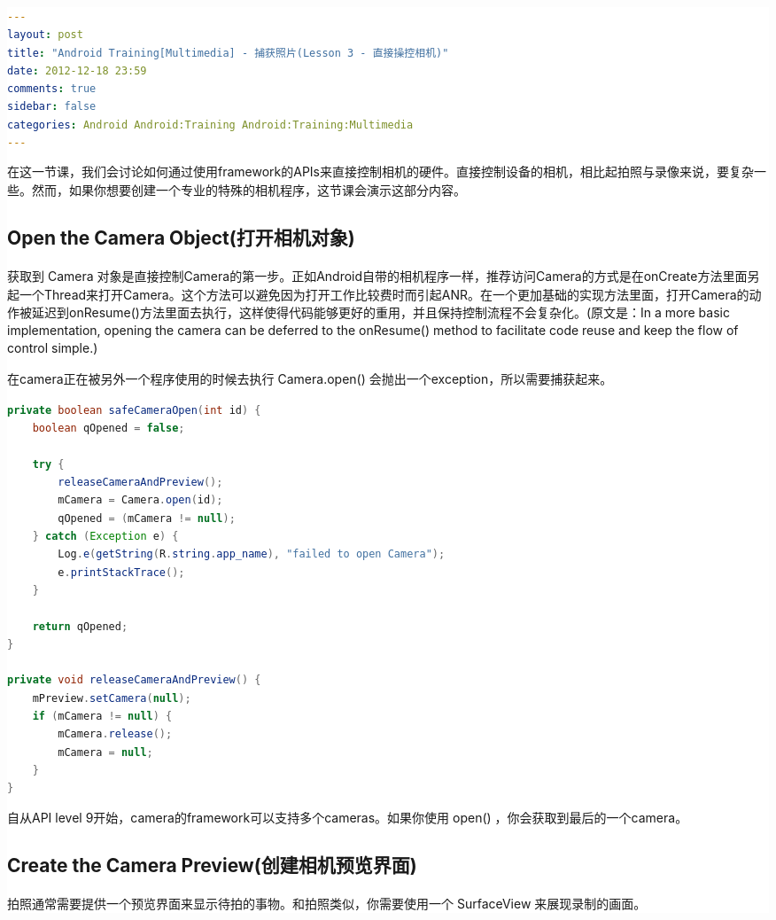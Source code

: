 ```yaml
---
layout: post
title: "Android Training[Multimedia] - 捕获照片(Lesson 3 - 直接操控相机)"
date: 2012-12-18 23:59
comments: true
sidebar: false
categories: Android Android:Training Android:Training:Multimedia
---
```


在这一节课，我们会讨论如何通过使用framework的APIs来直接控制相机的硬件。直接控制设备的相机，相比起拍照与录像来说，要复杂一些。然而，如果你想要创建一个专业的特殊的相机程序，这节课会演示这部分内容。

## Open the Camera Object(打开相机对象)
获取到 Camera 对象是直接控制Camera的第一步。正如Android自带的相机程序一样，推荐访问Camera的方式是在onCreate方法里面另起一个Thread来打开Camera。这个方法可以避免因为打开工作比较费时而引起ANR。在一个更加基础的实现方法里面，打开Camera的动作被延迟到onResume()方法里面去执行，这样使得代码能够更好的重用，并且保持控制流程不会复杂化。(原文是：In a more basic implementation, opening the camera can be deferred to the onResume() method to facilitate code reuse and keep the flow of control simple.)



在camera正在被另外一个程序使用的时候去执行 Camera.open() 会抛出一个exception，所以需要捕获起来。
```java
private boolean safeCameraOpen(int id) {
    boolean qOpened = false;
  
    try {
        releaseCameraAndPreview();
        mCamera = Camera.open(id);
        qOpened = (mCamera != null);
    } catch (Exception e) {
        Log.e(getString(R.string.app_name), "failed to open Camera");
        e.printStackTrace();
    }

    return qOpened;
}

private void releaseCameraAndPreview() {
    mPreview.setCamera(null);
    if (mCamera != null) {
        mCamera.release();
        mCamera = null;
    }
}
```
自从API level 9开始，camera的framework可以支持多个cameras。如果你使用 open() ，你会获取到最后的一个camera。

## Create the Camera Preview(创建相机预览界面)
拍照通常需要提供一个预览界面来显示待拍的事物。和拍照类似，你需要使用一个 SurfaceView 来展现录制的画面。
